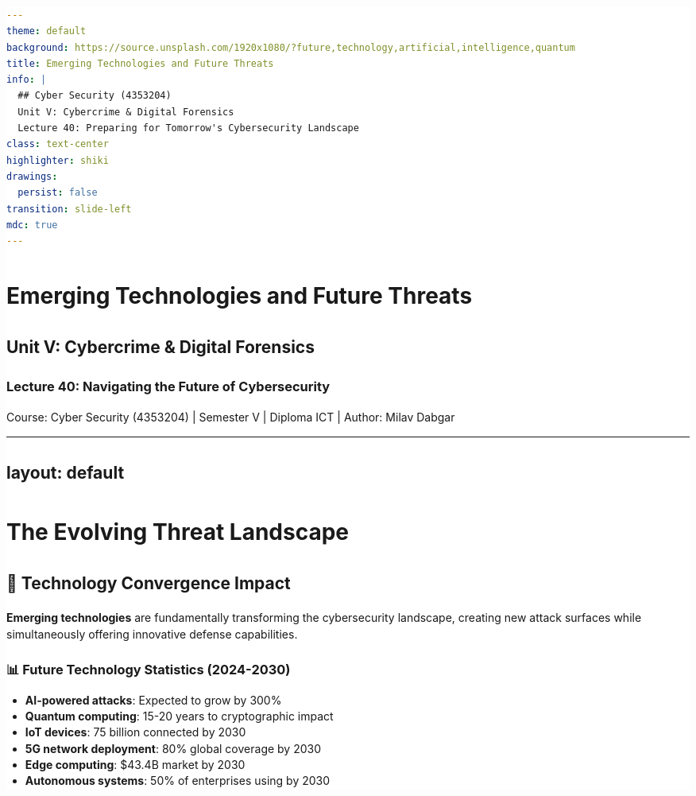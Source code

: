 ```yaml
---
theme: default
background: https://source.unsplash.com/1920x1080/?future,technology,artificial,intelligence,quantum
title: Emerging Technologies and Future Threats
info: |
  ## Cyber Security (4353204)
  Unit V: Cybercrime & Digital Forensics
  Lecture 40: Preparing for Tomorrow's Cybersecurity Landscape
class: text-center
highlighter: shiki
drawings:
  persist: false
transition: slide-left
mdc: true
---
```


# Emerging Technologies and Future Threats
## Unit V: Cybercrime & Digital Forensics
### Lecture 40: Navigating the Future of Cybersecurity

<div class="absolute bottom-5 left-5 text-xs text-gray-500">
Course: Cyber Security (4353204) | Semester V | Diploma ICT | Author: Milav Dabgar
</div>

---
layout: default
---

# The Evolving Threat Landscape

<div class="grid grid-cols-2 gap-8">

<div>

## 🚀 Technology Convergence Impact

**Emerging technologies** are fundamentally transforming the cybersecurity landscape, creating new attack surfaces while simultaneously offering innovative defense capabilities.

### 📊 Future Technology Statistics (2024-2030)
- **AI-powered attacks**: Expected to grow by 300%
- **Quantum computing**: 15-20 years to cryptographic impact
- **IoT devices**: 75 billion connected by 2030
- **5G network deployment**: 80% global coverage by 2030
- **Edge computing**: $43.4B market by 2030
- **Autonomous systems**: 50% of enterprises using by 2030
